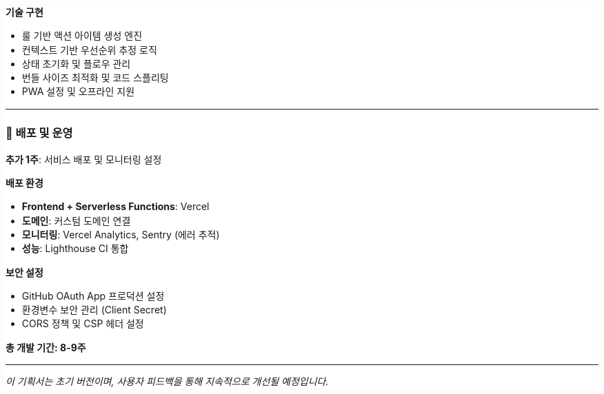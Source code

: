 **기술 구현**

- 룰 기반 액션 아이템 생성 엔진
- 컨텍스트 기반 우선순위 추정 로직
- 상태 초기화 및 플로우 관리
- 번들 사이즈 최적화 및 코드 스플리팅
- PWA 설정 및 오프라인 지원

---

### 🚀 배포 및 운영

**추가 1주**: 서비스 배포 및 모니터링 설정

**배포 환경**

- **Frontend + Serverless Functions**: Vercel
- **도메인**: 커스텀 도메인 연결
- **모니터링**: Vercel Analytics, Sentry (에러 추적)
- **성능**: Lighthouse CI 통합

**보안 설정**

- GitHub OAuth App 프로덕션 설정
- 환경변수 보안 관리 (Client Secret)
- CORS 정책 및 CSP 헤더 설정

**총 개발 기간: 8-9주**

---

_이 기획서는 초기 버전이며, 사용자 피드백을 통해 지속적으로 개선될 예정입니다._
